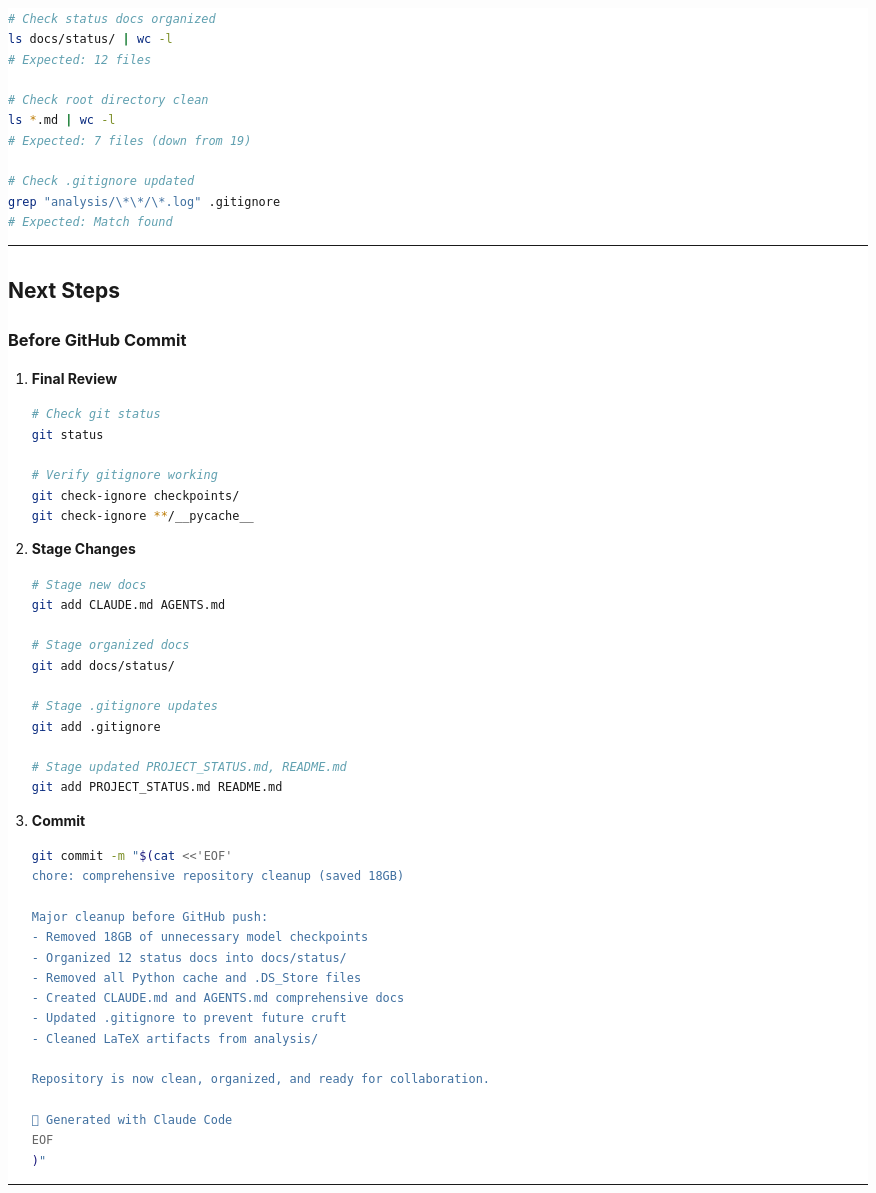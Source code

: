 ```bash
# Check status docs organized
ls docs/status/ | wc -l
# Expected: 12 files

# Check root directory clean
ls *.md | wc -l
# Expected: 7 files (down from 19)

# Check .gitignore updated
grep "analysis/\*\*/\*.log" .gitignore
# Expected: Match found
```

---

## Next Steps

### Before GitHub Commit

1. **Final Review**
   ```bash
   # Check git status
   git status

   # Verify gitignore working
   git check-ignore checkpoints/
   git check-ignore **/__pycache__
   ```

2. **Stage Changes**
   ```bash
   # Stage new docs
   git add CLAUDE.md AGENTS.md

   # Stage organized docs
   git add docs/status/

   # Stage .gitignore updates
   git add .gitignore

   # Stage updated PROJECT_STATUS.md, README.md
   git add PROJECT_STATUS.md README.md
   ```

3. **Commit**
   ```bash
   git commit -m "$(cat <<'EOF'
   chore: comprehensive repository cleanup (saved 18GB)

   Major cleanup before GitHub push:
   - Removed 18GB of unnecessary model checkpoints
   - Organized 12 status docs into docs/status/
   - Removed all Python cache and .DS_Store files
   - Created CLAUDE.md and AGENTS.md comprehensive docs
   - Updated .gitignore to prevent future cruft
   - Cleaned LaTeX artifacts from analysis/

   Repository is now clean, organized, and ready for collaboration.

   🤖 Generated with Claude Code
   EOF
   )"
   ```

---